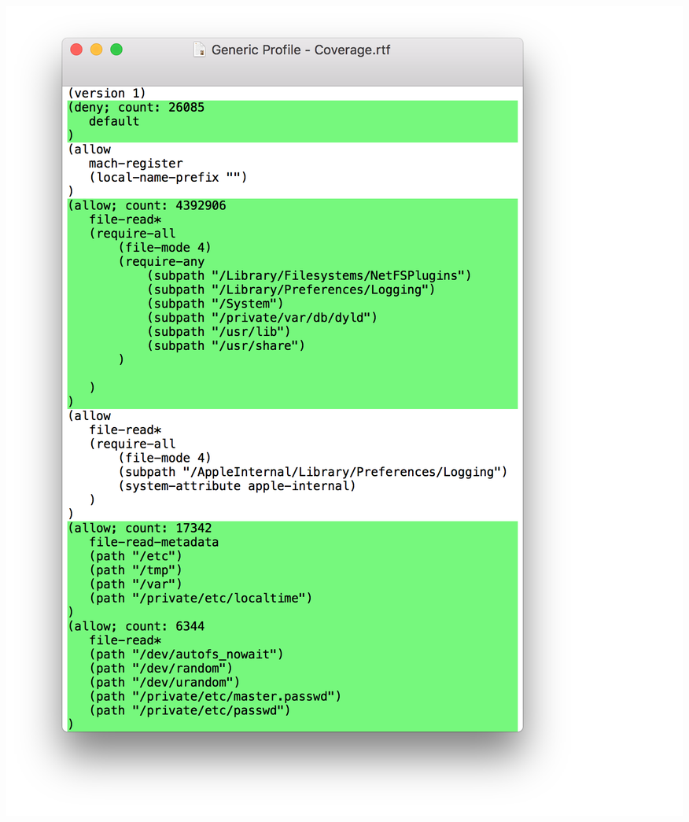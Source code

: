 ![Example Visualisation of Sandbox Coverage](/assets/images/sandbox_coverage/coverage_visualisation.png)
